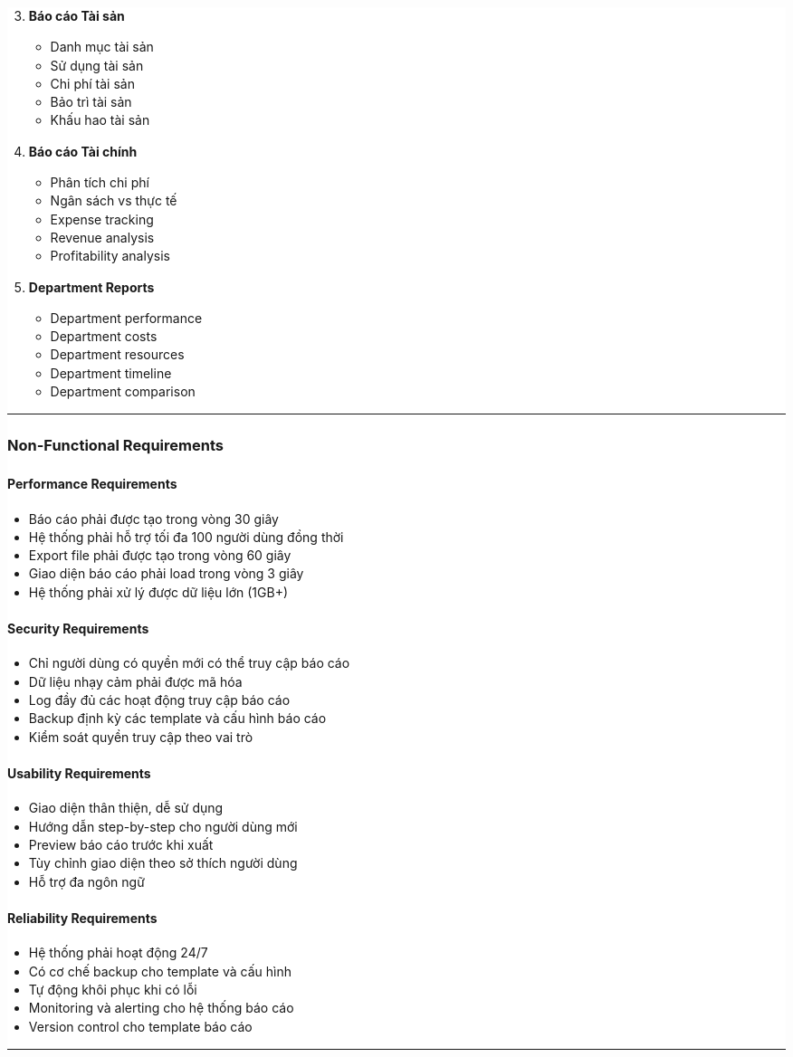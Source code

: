 3. **Báo cáo Tài sản**
   - Danh mục tài sản
   - Sử dụng tài sản
   - Chi phí tài sản
   - Bảo trì tài sản
   - Khấu hao tài sản

4. **Báo cáo Tài chính**
   - Phân tích chi phí
   - Ngân sách vs thực tế
   - Expense tracking
   - Revenue analysis
   - Profitability analysis

5. **Department Reports**
   - Department performance
   - Department costs
   - Department resources
   - Department timeline
   - Department comparison

---

### Non-Functional Requirements

#### Performance Requirements
- Báo cáo phải được tạo trong vòng 30 giây
- Hệ thống phải hỗ trợ tối đa 100 người dùng đồng thời
- Export file phải được tạo trong vòng 60 giây
- Giao diện báo cáo phải load trong vòng 3 giây
- Hệ thống phải xử lý được dữ liệu lớn (1GB+)

#### Security Requirements
- Chỉ người dùng có quyền mới có thể truy cập báo cáo
- Dữ liệu nhạy cảm phải được mã hóa
- Log đầy đủ các hoạt động truy cập báo cáo
- Backup định kỳ các template và cấu hình báo cáo
- Kiểm soát quyền truy cập theo vai trò

#### Usability Requirements
- Giao diện thân thiện, dễ sử dụng
- Hướng dẫn step-by-step cho người dùng mới
- Preview báo cáo trước khi xuất
- Tùy chỉnh giao diện theo sở thích người dùng
- Hỗ trợ đa ngôn ngữ

#### Reliability Requirements
- Hệ thống phải hoạt động 24/7
- Có cơ chế backup cho template và cấu hình
- Tự động khôi phục khi có lỗi
- Monitoring và alerting cho hệ thống báo cáo
- Version control cho template báo cáo

---